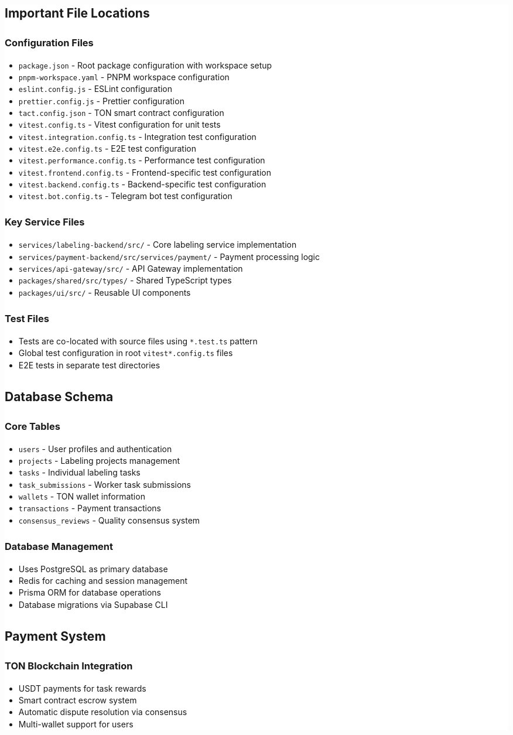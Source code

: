 ## Important File Locations

### Configuration Files
- `package.json` - Root package configuration with workspace setup
- `pnpm-workspace.yaml` - PNPM workspace configuration
- `eslint.config.js` - ESLint configuration
- `prettier.config.js` - Prettier configuration
- `tact.config.json` - TON smart contract configuration
- `vitest.config.ts` - Vitest configuration for unit tests
- `vitest.integration.config.ts` - Integration test configuration
- `vitest.e2e.config.ts` - E2E test configuration
- `vitest.performance.config.ts` - Performance test configuration
- `vitest.frontend.config.ts` - Frontend-specific test configuration
- `vitest.backend.config.ts` - Backend-specific test configuration
- `vitest.bot.config.ts` - Telegram bot test configuration

### Key Service Files
- `services/labeling-backend/src/` - Core labeling service implementation
- `services/payment-backend/src/services/payment/` - Payment processing logic
- `services/api-gateway/src/` - API Gateway implementation
- `packages/shared/src/types/` - Shared TypeScript types
- `packages/ui/src/` - Reusable UI components

### Test Files
- Tests are co-located with source files using `*.test.ts` pattern
- Global test configuration in root `vitest*.config.ts` files
- E2E tests in separate test directories

## Database Schema

### Core Tables
- `users` - User profiles and authentication
- `projects` - Labeling projects management
- `tasks` - Individual labeling tasks
- `task_submissions` - Worker task submissions
- `wallets` - TON wallet information
- `transactions` - Payment transactions
- `consensus_reviews` - Quality consensus system

### Database Management
- Uses PostgreSQL as primary database
- Redis for caching and session management
- Prisma ORM for database operations
- Database migrations via Supabase CLI

## Payment System

### TON Blockchain Integration
- USDT payments for task rewards
- Smart contract escrow system
- Automatic dispute resolution via consensus
- Multi-wallet support for users
